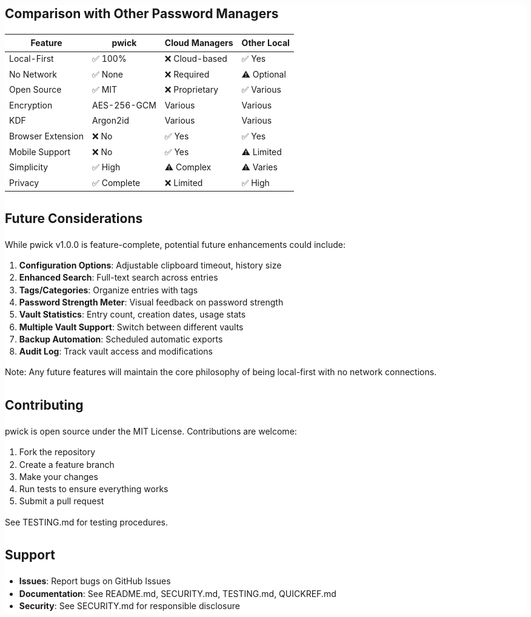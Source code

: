 ## Comparison with Other Password Managers

| Feature | pwick | Cloud Managers | Other Local |
|---------|-------|----------------|-------------|
| Local-First | ✅ 100% | ❌ Cloud-based | ✅ Yes |
| No Network | ✅ None | ❌ Required | ⚠️ Optional |
| Open Source | ✅ MIT | ❌ Proprietary | ✅ Various |
| Encryption | AES-256-GCM | Various | Various |
| KDF | Argon2id | Various | Various |
| Browser Extension | ❌ No | ✅ Yes | ✅ Yes |
| Mobile Support | ❌ No | ✅ Yes | ⚠️ Limited |
| Simplicity | ✅ High | ⚠️ Complex | ⚠️ Varies |
| Privacy | ✅ Complete | ❌ Limited | ✅ High |

## Future Considerations

While pwick v1.0.0 is feature-complete, potential future enhancements could include:

1. **Configuration Options**: Adjustable clipboard timeout, history size
2. **Enhanced Search**: Full-text search across entries
3. **Tags/Categories**: Organize entries with tags
4. **Password Strength Meter**: Visual feedback on password strength
5. **Vault Statistics**: Entry count, creation dates, usage stats
6. **Multiple Vault Support**: Switch between different vaults
7. **Backup Automation**: Scheduled automatic exports
8. **Audit Log**: Track vault access and modifications

Note: Any future features will maintain the core philosophy of being local-first with no network connections.

## Contributing

pwick is open source under the MIT License. Contributions are welcome:

1. Fork the repository
2. Create a feature branch
3. Make your changes
4. Run tests to ensure everything works
5. Submit a pull request

See TESTING.md for testing procedures.

## Support

- **Issues**: Report bugs on GitHub Issues
- **Documentation**: See README.md, SECURITY.md, TESTING.md, QUICKREF.md
- **Security**: See SECURITY.md for responsible disclosure
